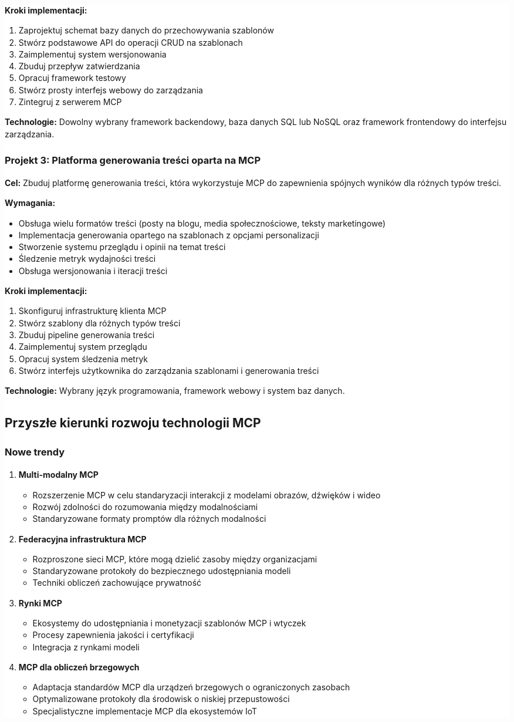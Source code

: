 **Kroki implementacji:**
1. Zaprojektuj schemat bazy danych do przechowywania szablonów
2. Stwórz podstawowe API do operacji CRUD na szablonach
3. Zaimplementuj system wersjonowania
4. Zbuduj przepływ zatwierdzania
5. Opracuj framework testowy
6. Stwórz prosty interfejs webowy do zarządzania
7. Zintegruj z serwerem MCP

**Technologie:** Dowolny wybrany framework backendowy, baza danych SQL lub NoSQL oraz framework frontendowy do interfejsu zarządzania.

### Projekt 3: Platforma generowania treści oparta na MCP

**Cel:** Zbuduj platformę generowania treści, która wykorzystuje MCP do zapewnienia spójnych wyników dla różnych typów treści.

**Wymagania:**
- Obsługa wielu formatów treści (posty na blogu, media społecznościowe, teksty marketingowe)
- Implementacja generowania opartego na szablonach z opcjami personalizacji
- Stworzenie systemu przeglądu i opinii na temat treści
- Śledzenie metryk wydajności treści
- Obsługa wersjonowania i iteracji treści

**Kroki implementacji:**
1. Skonfiguruj infrastrukturę klienta MCP
2. Stwórz szablony dla różnych typów treści
3. Zbuduj pipeline generowania treści
4. Zaimplementuj system przeglądu
5. Opracuj system śledzenia metryk
6. Stwórz interfejs użytkownika do zarządzania szablonami i generowania treści

**Technologie:** Wybrany język programowania, framework webowy i system baz danych.

## Przyszłe kierunki rozwoju technologii MCP

### Nowe trendy

1. **Multi-modalny MCP**
   - Rozszerzenie MCP w celu standaryzacji interakcji z modelami obrazów, dźwięków i wideo
   - Rozwój zdolności do rozumowania między modalnościami
   - Standaryzowane formaty promptów dla różnych modalności

2. **Federacyjna infrastruktura MCP**
   - Rozproszone sieci MCP, które mogą dzielić zasoby między organizacjami
   - Standaryzowane protokoły do bezpiecznego udostępniania modeli
   - Techniki obliczeń zachowujące prywatność

3. **Rynki MCP**
   - Ekosystemy do udostępniania i monetyzacji szablonów MCP i wtyczek
   - Procesy zapewnienia jakości i certyfikacji
   - Integracja z rynkami modeli

4. **MCP dla obliczeń brzegowych**
   - Adaptacja standardów MCP dla urządzeń brzegowych o ograniczonych zasobach
   - Optymalizowane protokoły dla środowisk o niskiej przepustowości
   - Specjalistyczne implementacje MCP dla ekosystemów IoT

